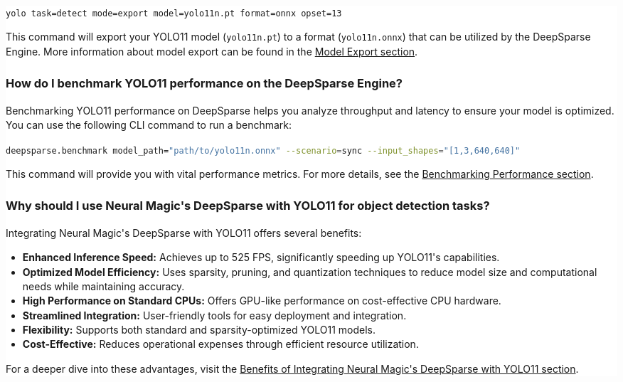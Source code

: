 ```bash
yolo task=detect mode=export model=yolo11n.pt format=onnx opset=13
```

This command will export your YOLO11 model (`yolo11n.pt`) to a format (`yolo11n.onnx`) that can be utilized by the DeepSparse Engine. More information about model export can be found in the [Model Export section](#step-2-exporting-yolo11-to-onnx-format).

### How do I benchmark YOLO11 performance on the DeepSparse Engine?

Benchmarking YOLO11 performance on DeepSparse helps you analyze throughput and latency to ensure your model is optimized. You can use the following CLI command to run a benchmark:

```bash
deepsparse.benchmark model_path="path/to/yolo11n.onnx" --scenario=sync --input_shapes="[1,3,640,640]"
```

This command will provide you with vital performance metrics. For more details, see the [Benchmarking Performance section](#step-4-benchmarking-performance).

### Why should I use Neural Magic's DeepSparse with YOLO11 for object detection tasks?

Integrating Neural Magic's DeepSparse with YOLO11 offers several benefits:

- **Enhanced Inference Speed:** Achieves up to 525 FPS, significantly speeding up YOLO11's capabilities.
- **Optimized Model Efficiency:** Uses sparsity, pruning, and quantization techniques to reduce model size and computational needs while maintaining accuracy.
- **High Performance on Standard CPUs:** Offers GPU-like performance on cost-effective CPU hardware.
- **Streamlined Integration:** User-friendly tools for easy deployment and integration.
- **Flexibility:** Supports both standard and sparsity-optimized YOLO11 models.
- **Cost-Effective:** Reduces operational expenses through efficient resource utilization.

For a deeper dive into these advantages, visit the [Benefits of Integrating Neural Magic's DeepSparse with YOLO11 section](#benefits-of-integrating-neural-magics-deepsparse-with-yolo11).
